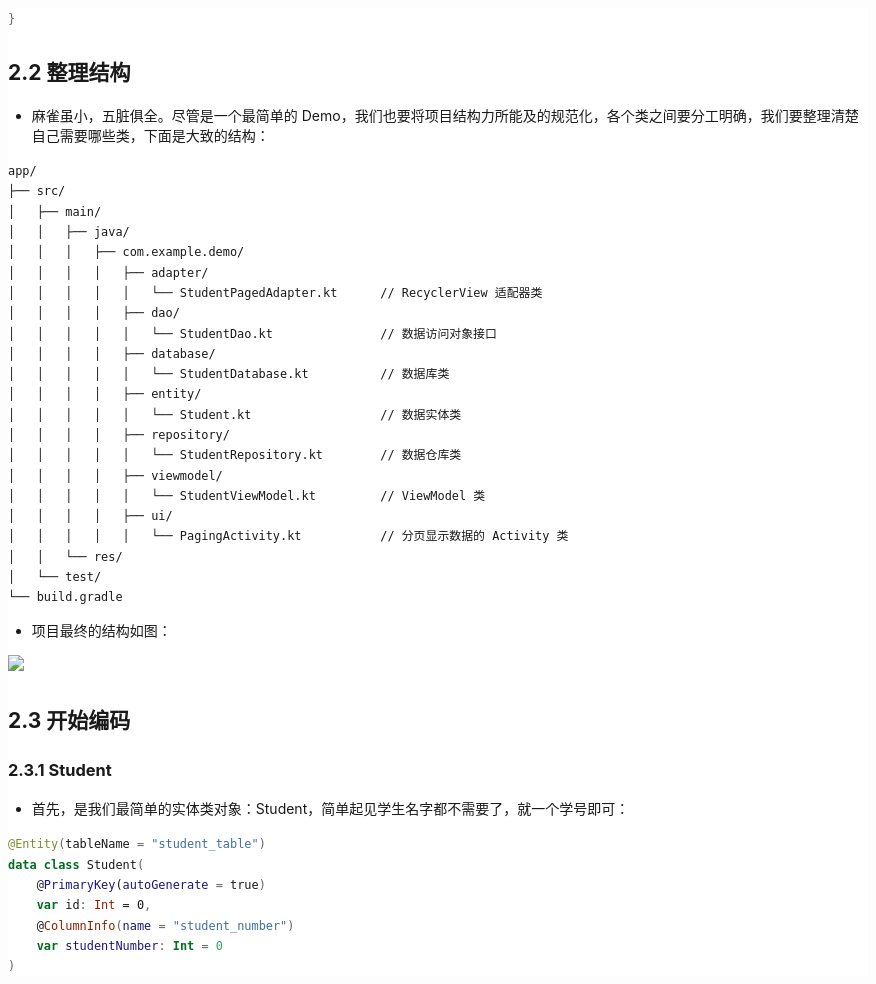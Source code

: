 ```groovy
}
```

## 2.2 整理结构

- 麻雀虽小，五脏俱全。尽管是一个最简单的 Demo，我们也要将项目结构力所能及的规范化，各个类之间要分工明确，我们要整理清楚自己需要哪些类，下面是大致的结构：

```text
app/
├── src/
│   ├── main/
│   │   ├── java/
│   │   │   ├── com.example.demo/
│   │   │   │   ├── adapter/
│   │   │   │   │   └── StudentPagedAdapter.kt      // RecyclerView 适配器类
│   │   │   │   ├── dao/
│   │   │   │   │   └── StudentDao.kt               // 数据访问对象接口
│   │   │   │   ├── database/
│   │   │   │   │   └── StudentDatabase.kt          // 数据库类
│   │   │   │   ├── entity/
│   │   │   │   │   └── Student.kt                  // 数据实体类
│   │   │   │   ├── repository/
│   │   │   │   │   └── StudentRepository.kt        // 数据仓库类
│   │   │   │   ├── viewmodel/
│   │   │   │   │   └── StudentViewModel.kt         // ViewModel 类
│   │   │   │   ├── ui/
│   │   │   │   │   └── PagingActivity.kt           // 分页显示数据的 Activity 类
│   │   └── res/
│   └── test/
└── build.gradle
```

- 项目最终的结构如图：

<img src="https://z1.ax1x.com/2023/11/25/piwvRKI.png" width="30%">

## 2.3 开始编码

### 2.3.1 Student

- 首先，是我们最简单的实体类对象：Student，简单起见学生名字都不需要了，就一个学号即可：

```kotlin
@Entity(tableName = "student_table")
data class Student(
    @PrimaryKey(autoGenerate = true)
    var id: Int = 0,
    @ColumnInfo(name = "student_number")
    var studentNumber: Int = 0
)
```
